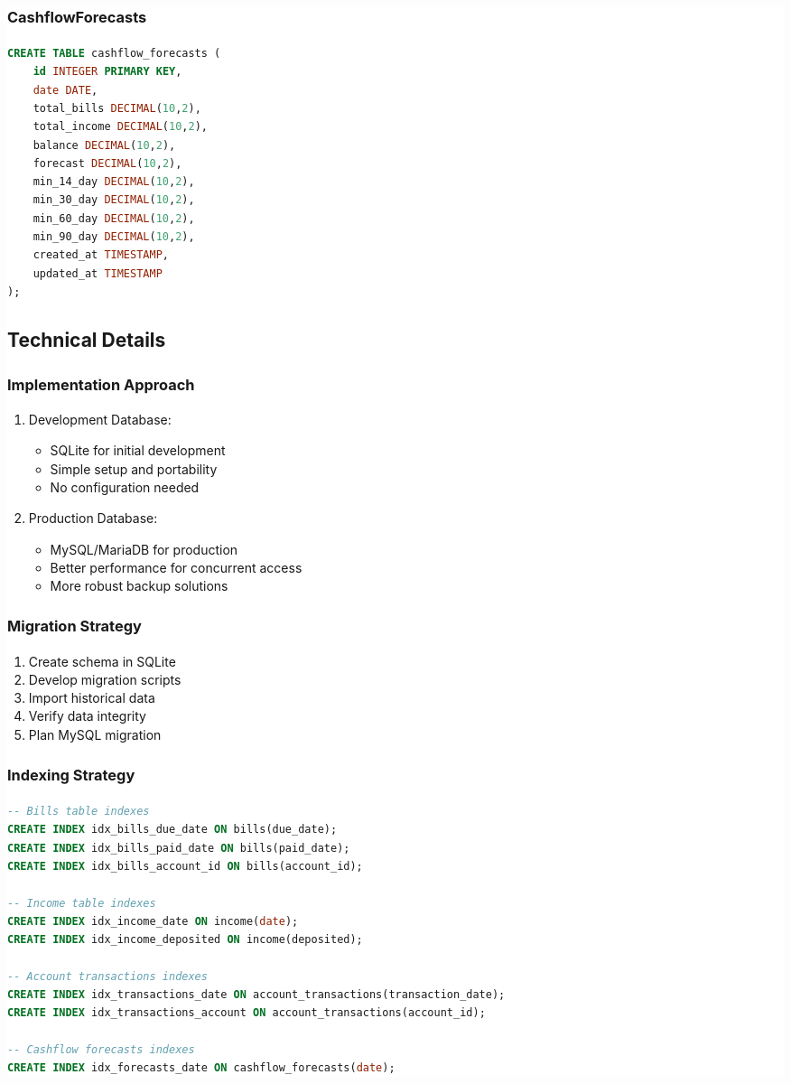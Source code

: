 ### CashflowForecasts

```sql
CREATE TABLE cashflow_forecasts (
    id INTEGER PRIMARY KEY,
    date DATE,
    total_bills DECIMAL(10,2),
    total_income DECIMAL(10,2),
    balance DECIMAL(10,2),
    forecast DECIMAL(10,2),
    min_14_day DECIMAL(10,2),
    min_30_day DECIMAL(10,2),
    min_60_day DECIMAL(10,2),
    min_90_day DECIMAL(10,2),
    created_at TIMESTAMP,
    updated_at TIMESTAMP
);
```

## Technical Details

### Implementation Approach

1. Development Database:
   - SQLite for initial development
   - Simple setup and portability
   - No configuration needed

2. Production Database:
   - MySQL/MariaDB for production
   - Better performance for concurrent access
   - More robust backup solutions

### Migration Strategy

1. Create schema in SQLite
2. Develop migration scripts
3. Import historical data
4. Verify data integrity
5. Plan MySQL migration

### Indexing Strategy

```sql
-- Bills table indexes
CREATE INDEX idx_bills_due_date ON bills(due_date);
CREATE INDEX idx_bills_paid_date ON bills(paid_date);
CREATE INDEX idx_bills_account_id ON bills(account_id);

-- Income table indexes
CREATE INDEX idx_income_date ON income(date);
CREATE INDEX idx_income_deposited ON income(deposited);

-- Account transactions indexes
CREATE INDEX idx_transactions_date ON account_transactions(transaction_date);
CREATE INDEX idx_transactions_account ON account_transactions(account_id);

-- Cashflow forecasts indexes
CREATE INDEX idx_forecasts_date ON cashflow_forecasts(date);
```
